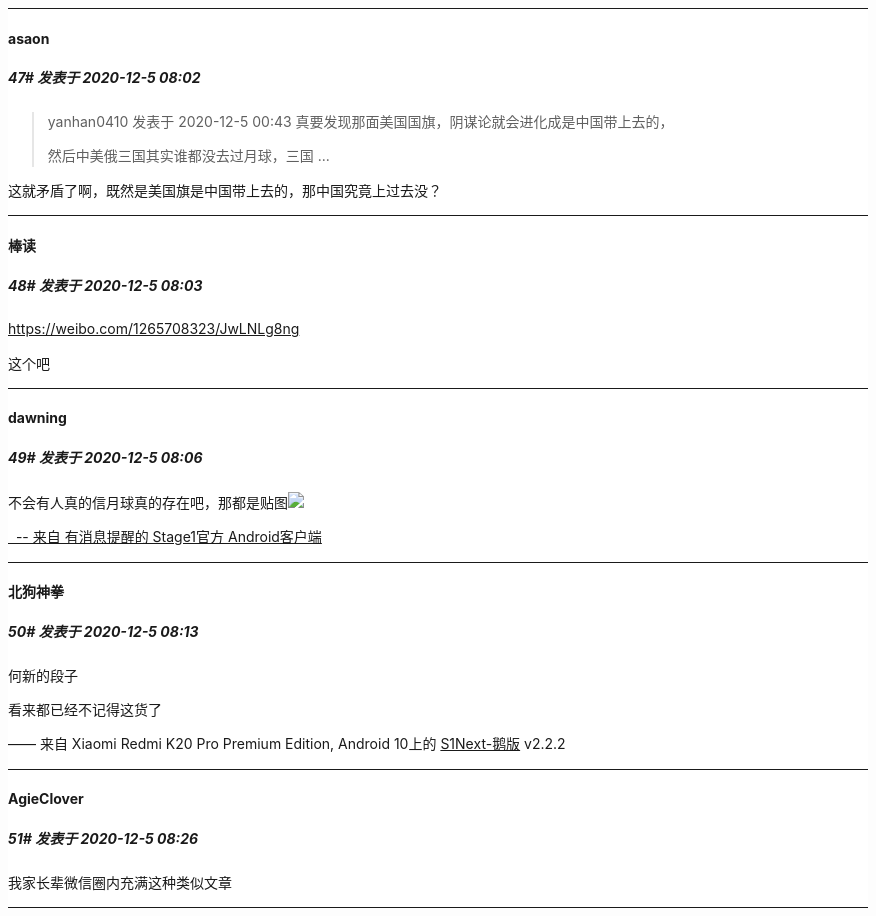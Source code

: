 
-----

####  asaon  
##### 47#       发表于 2020-12-5 08:02


<blockquote>yanhan0410 发表于 2020-12-5 00:43
真要发现那面美国国旗，阴谋论就会进化成是中国带上去的，

然后中美俄三国其实谁都没去过月球，三国 ...</blockquote>
这就矛盾了啊，既然是美国旗是中国带上去的，那中国究竟上过去没？


-----

####  棒读  
##### 48#       发表于 2020-12-5 08:03


https://weibo.com/1265708323/JwLNLg8ng

这个吧


-----

####  dawning  
##### 49#       发表于 2020-12-5 08:06


不会有人真的信月球真的存在吧，那都是贴图<img src="https://static.saraba1st.com/image/smiley/face2017/048.png" referrerpolicy="no-referrer">

[  -- 来自 有消息提醒的 Stage1官方 Android客户端](https://www.coolapk.com/apk/140634)


-----

####  北狗神拳  
##### 50#       发表于 2020-12-5 08:13


何新的段子

看来都已经不记得这货了

—— 来自 Xiaomi Redmi K20 Pro Premium Edition, Android 10上的 [S1Next-鹅版](https://github.com/ykrank/S1-Next/releases) v2.2.2


-----

####  AgieClover  
##### 51#       发表于 2020-12-5 08:26


我家长辈微信圈内充满这种类似文章


-----
